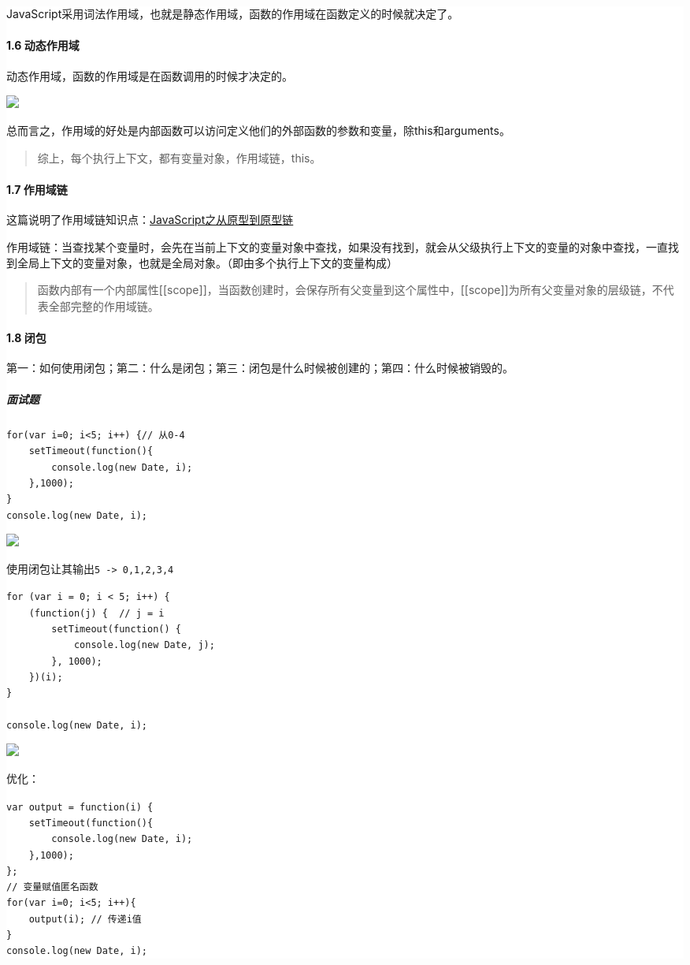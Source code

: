 JavaScript采用词法作用域，也就是静态作用域，函数的作用域在函数定义的时候就决定了。

#### 1.6 动态作用域

动态作用域，函数的作用域是在函数调用的时候才决定的。

![](https://user-gold-cdn.xitu.io/2020/5/17/1722128b2688da8a?w=712&h=64&f=png&s=10552)

总而言之，作用域的好处是内部函数可以访问定义他们的外部函数的参数和变量，除this和arguments。

> 综上，每个执行上下文，都有变量对象，作用域链，this。

#### 1.7 作用域链

这篇说明了作用域链知识点：[JavaScript之从原型到原型链](https://blog.csdn.net/qq_36232611/article/details/104285015)

作用域链：当查找某个变量时，会先在当前上下文的变量对象中查找，如果没有找到，就会从父级执行上下文的变量的对象中查找，一直找到全局上下文的变量对象，也就是全局对象。（即由多个执行上下文的变量构成）

> 函数内部有一个内部属性[[scope]]，当函数创建时，会保存所有父变量到这个属性中，[[scope]]为所有父变量对象的层级链，不代表全部完整的作用域链。

#### 1.8 闭包

第一：如何使用闭包；第二：什么是闭包；第三：闭包是什么时候被创建的；第四：什么时候被销毁的。

##### 面试题

```
for(var i=0; i<5; i++) {// 从0-4
    setTimeout(function(){
        console.log(new Date, i);
    },1000);
}
console.log(new Date, i);
```

![](https://user-gold-cdn.xitu.io/2020/5/17/17221c1293ee9807?w=556&h=346&f=png&s=30623)

使用闭包让其输出`5 -> 0,1,2,3,4`

```
for (var i = 0; i < 5; i++) {
    (function(j) {  // j = i
        setTimeout(function() {
            console.log(new Date, j);
        }, 1000);
    })(i);
}

console.log(new Date, i);
```

![](https://user-gold-cdn.xitu.io/2020/5/17/17221d54989bf982?w=338&h=204&f=png&s=7577)

优化：

```
var output = function(i) {
    setTimeout(function(){
        console.log(new Date, i);
    },1000);
};
// 变量赋值匿名函数
for(var i=0; i<5; i++){
    output(i); // 传递i值
}
console.log(new Date, i);
```
